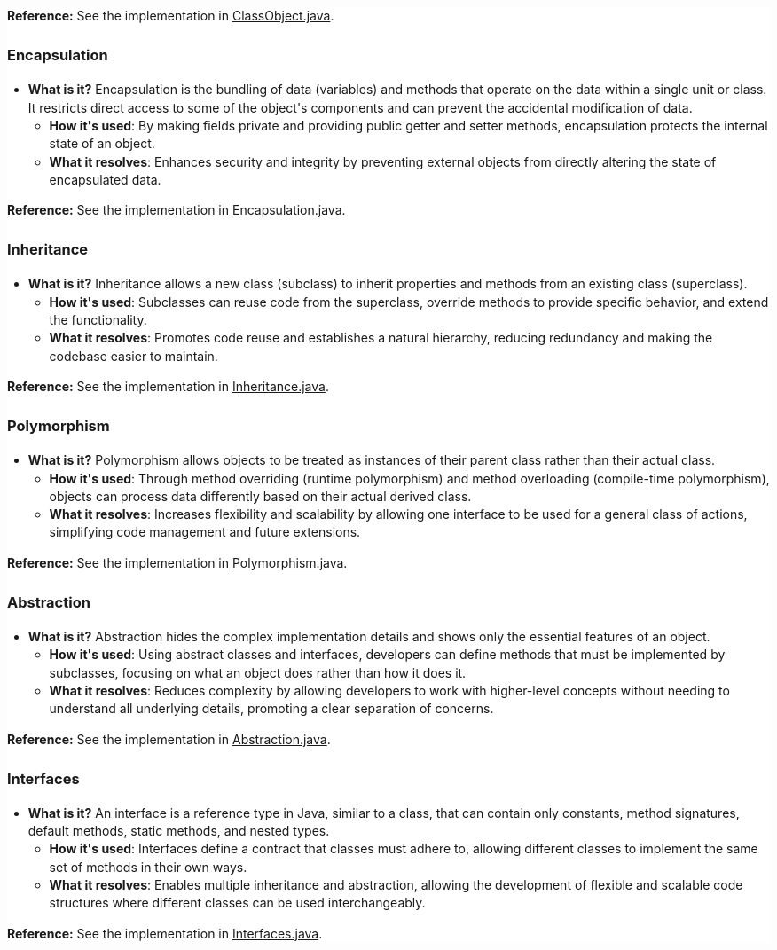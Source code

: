 **Reference:** See the implementation in [ClassObject.java](path/to/ClassObject.java).

### Encapsulation
- **What is it?** Encapsulation is the bundling of data (variables) and methods that operate on the data within a single unit or class. It restricts direct access to some of the object's components and can prevent the accidental modification of data.
  - **How it's used**: By making fields private and providing public getter and setter methods, encapsulation protects the internal state of an object.
  - **What it resolves**: Enhances security and integrity by preventing external objects from directly altering the state of encapsulated data.

**Reference:** See the implementation in [Encapsulation.java](path/to/Encapsulation.java).

### Inheritance
- **What is it?** Inheritance allows a new class (subclass) to inherit properties and methods from an existing class (superclass).
  - **How it's used**: Subclasses can reuse code from the superclass, override methods to provide specific behavior, and extend the functionality.
  - **What it resolves**: Promotes code reuse and establishes a natural hierarchy, reducing redundancy and making the codebase easier to maintain.

**Reference:** See the implementation in [Inheritance.java](path/to/Inheritance.java).

### Polymorphism
- **What is it?** Polymorphism allows objects to be treated as instances of their parent class rather than their actual class.
  - **How it's used**: Through method overriding (runtime polymorphism) and method overloading (compile-time polymorphism), objects can process data differently based on their actual derived class.
  - **What it resolves**: Increases flexibility and scalability by allowing one interface to be used for a general class of actions, simplifying code management and future extensions.

**Reference:** See the implementation in [Polymorphism.java](path/to/Polymorphism.java).

### Abstraction
- **What is it?** Abstraction hides the complex implementation details and shows only the essential features of an object.
  - **How it's used**: Using abstract classes and interfaces, developers can define methods that must be implemented by subclasses, focusing on what an object does rather than how it does it.
  - **What it resolves**: Reduces complexity by allowing developers to work with higher-level concepts without needing to understand all underlying details, promoting a clear separation of concerns.

**Reference:** See the implementation in [Abstraction.java](path/to/Abstraction.java).

### Interfaces
- **What is it?** An interface is a reference type in Java, similar to a class, that can contain only constants, method signatures, default methods, static methods, and nested types.
  - **How it's used**: Interfaces define a contract that classes must adhere to, allowing different classes to implement the same set of methods in their own ways.
  - **What it resolves**: Enables multiple inheritance and abstraction, allowing the development of flexible and scalable code structures where different classes can be used interchangeably.

**Reference:** See the implementation in [Interfaces.java](path/to/Interfaces.java).
